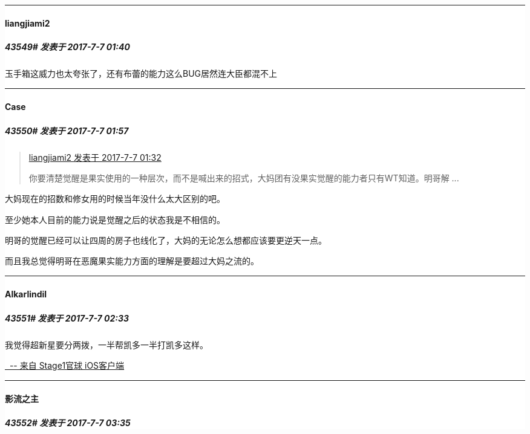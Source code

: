 





-----

####  liangjiami2  
##### 43549#       发表于 2017-7-7 01:40




玉手箱这威力也太夸张了，还有布蕾的能力这么BUG居然连大臣都混不上







-----

####  Case  
##### 43550#       发表于 2017-7-7 01:57



<blockquote><a href="httphttps://bbs.saraba1st.com/2b/forum.php?mod=redirect&amp;goto=findpost&amp;pid=36505068&amp;ptid=98922" target="_blank">liangjiami2 发表于 2017-7-7 01:32</a>

你要清楚觉醒是果实使用的一种层次，而不是喊出来的招式，大妈团有没果实觉醒的能力者只有WT知道。明哥解 ...</blockquote>
大妈现在的招数和修女用的时候当年没什么太大区别的吧。


至少她本人目前的能力说是觉醒之后的状态我是不相信的。


明哥的觉醒已经可以让四周的房子也线化了，大妈的无论怎么想都应该要更逆天一点。


而且我总觉得明哥在恶魔果实能力方面的理解是要超过大妈之流的。







-----

####  Alkarlindil  
##### 43551#       发表于 2017-7-7 02:33




我觉得超新星要分两拨，一半帮凯多一半打凯多这样。

[  -- 来自 Stage1官球 iOS客户端](https://itunes.apple.com/fi/app/saraba1st/id1221237470?mt=8)







-----

####  影流之主  
##### 43552#       发表于 2017-7-7 03:35
